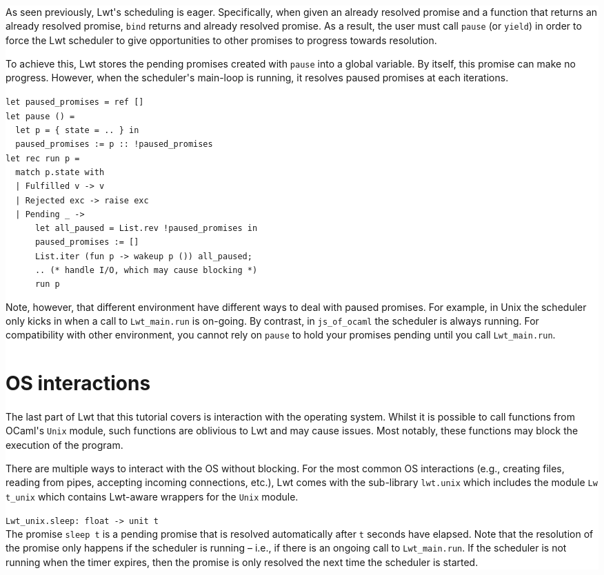 As seen previously, Lwt's scheduling is eager.
Specifically, when given an already resolved promise and a function that returns an already resolved promise, `bind` returns and already resolved promise.
As a result, the user must call `pause` (or `yield`) in order to force the Lwt scheduler to give opportunities to other promises to progress towards resolution.

To achieve this, Lwt stores the pending promises created with `pause` into a global variable.
By itself, this promise can make no progress.
However, when the scheduler's main-loop is running, it resolves paused promises at each iterations.

```
let paused_promises = ref []
let pause () =
  let p = { state = .. } in
  paused_promises := p :: !paused_promises
let rec run p =
  match p.state with
  | Fulfilled v -> v
  | Rejected exc -> raise exc
  | Pending _ ->
      let all_paused = List.rev !paused_promises in
      paused_promises := []
      List.iter (fun p -> wakeup p ()) all_paused;
      .. (* handle I/O, which may cause blocking *)
      run p
```

Note, however, that different environment have different ways to deal with paused promises.
For example, in Unix the scheduler only kicks in when a call to `Lwt_main.run` is on-going.
By contrast, in `js_of_ocaml` the scheduler is always running.
For compatibility with other environment, you cannot rely on `pause` to hold your promises pending until you call `Lwt_main.run`.


# OS interactions

The last part of Lwt that this tutorial covers is interaction with the operating system.
Whilst it is possible to call functions from OCaml's `Unix` module, such functions are oblivious to Lwt and may cause issues.
Most notably, these functions may block the execution of the program.

There are multiple ways to interact with the OS without blocking.
For the most common OS interactions (e.g., creating files, reading from pipes, accepting incoming connections, etc.), Lwt comes with the sub-library `lwt.unix` which includes the module `Lwt_unix` which contains Lwt-aware wrappers for the `Unix` module.

`Lwt_unix.sleep: float -> unit t`  
The promise `sleep t` is a pending promise that is resolved automatically after `t` seconds have elapsed.
Note that the resolution of the promise only happens if the scheduler is running – i.e., if there is an ongoing call to `Lwt_main.run`.
If the scheduler is not running when the timer expires, then the promise is only resolved the next time the scheduler is started.
